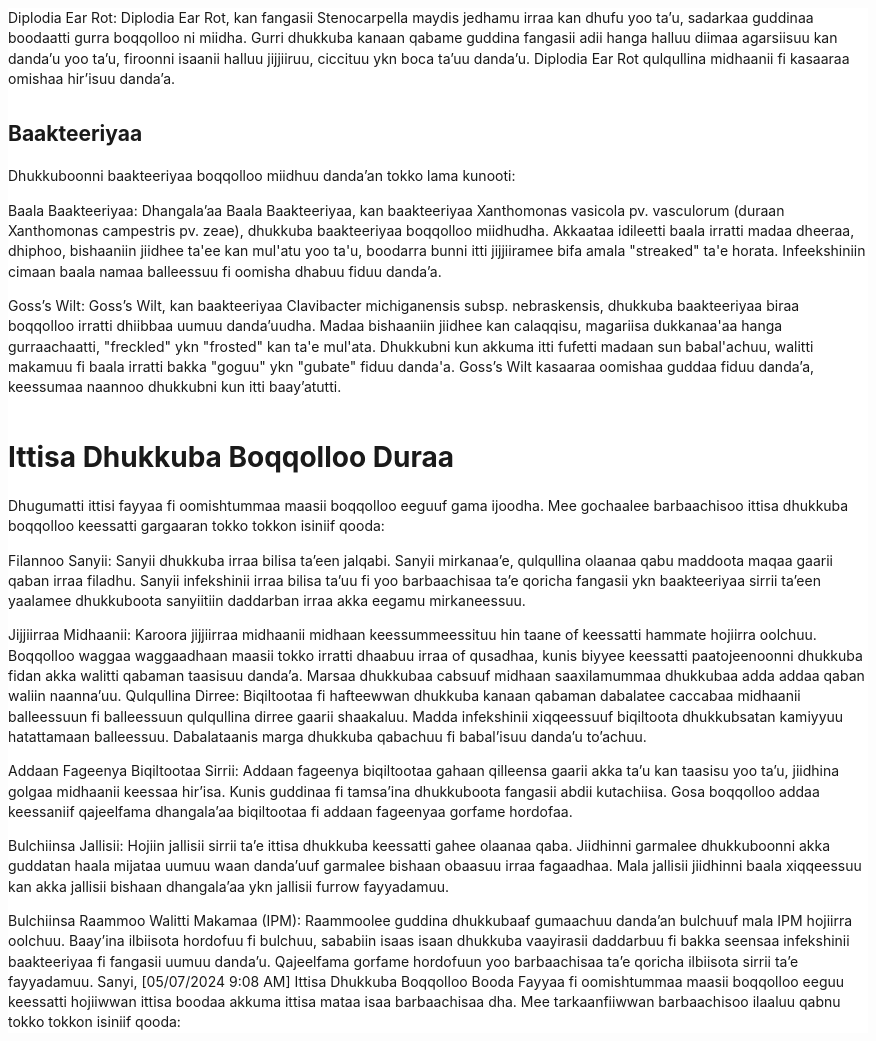 Diplodia Ear Rot: Diplodia Ear Rot, kan fangasii Stenocarpella maydis jedhamu irraa kan dhufu yoo ta’u, sadarkaa guddinaa boodaatti gurra boqqolloo ni miidha. Gurri dhukkuba kanaan qabame guddina fangasii adii hanga halluu diimaa agarsiisuu kan danda’u yoo ta’u, firoonni isaanii halluu jijjiiruu, ciccituu ykn boca ta’uu danda’u. Diplodia Ear Rot qulqullina midhaanii fi kasaaraa omishaa hir’isuu danda’a.

## Baakteeriyaa
Dhukkuboonni baakteeriyaa boqqolloo miidhuu danda’an tokko lama kunooti:

Baala Baakteeriyaa: Dhangala’aa Baala Baakteeriyaa, kan baakteeriyaa Xanthomonas vasicola pv. vasculorum (duraan Xanthomonas campestris pv. zeae), dhukkuba baakteeriyaa boqqolloo miidhudha. Akkaataa idileetti baala irratti madaa dheeraa, dhiphoo, bishaaniin jiidhee ta'ee kan mul'atu yoo ta'u, boodarra bunni itti jijjiiramee bifa amala "streaked" ta'e horata. Infeekshiniin cimaan baala namaa balleessuu fi oomisha dhabuu fiduu danda’a.

Goss’s Wilt: Goss’s Wilt, kan baakteeriyaa Clavibacter michiganensis subsp. nebraskensis, dhukkuba baakteeriyaa biraa boqqolloo irratti dhiibbaa uumuu danda’uudha. Madaa bishaaniin jiidhee kan calaqqisu, magariisa dukkanaa'aa hanga gurraachaatti, "freckled" ykn "frosted" kan ta'e mul'ata. Dhukkubni kun akkuma itti fufetti madaan sun babal'achuu, walitti makamuu fi baala irratti bakka "goguu" ykn "gubate" fiduu danda'a. Goss’s Wilt kasaaraa oomishaa guddaa fiduu danda’a, keessumaa naannoo dhukkubni kun itti baay’atutti.

# Ittisa Dhukkuba Boqqolloo Duraa
Dhugumatti ittisi fayyaa fi oomishtummaa maasii boqqolloo eeguuf gama ijoodha. Mee gochaalee barbaachisoo ittisa dhukkuba boqqolloo keessatti gargaaran tokko tokkon isiniif qooda:

Filannoo Sanyii: Sanyii dhukkuba irraa bilisa ta’een jalqabi. Sanyii mirkanaa’e, qulqullina olaanaa qabu maddoota maqaa gaarii qaban irraa filadhu. Sanyii infekshinii irraa bilisa ta’uu fi yoo barbaachisaa ta’e qoricha fangasii ykn baakteeriyaa sirrii ta’een yaalamee dhukkuboota sanyiitiin daddarban irraa akka eegamu mirkaneessuu.

Jijjiirraa Midhaanii: Karoora jijjiirraa midhaanii midhaan keessummeessituu hin taane of keessatti hammate hojiirra oolchuu. Boqqolloo waggaa waggaadhaan maasii tokko irratti dhaabuu irraa of qusadhaa, kunis biyyee keessatti paatojeenoonni dhukkuba fidan akka walitti qabaman taasisuu danda’a. Marsaa dhukkubaa cabsuuf midhaan saaxilamummaa dhukkubaa adda addaa qaban waliin naanna’uu.
Qulqullina Dirree: Biqiltootaa fi hafteewwan dhukkuba kanaan qabaman dabalatee caccabaa midhaanii balleessuun fi balleessuun qulqullina dirree gaarii shaakaluu. Madda infekshinii xiqqeessuuf biqiltoota dhukkubsatan kamiyyuu hatattamaan balleessuu. Dabalataanis marga dhukkuba qabachuu fi babal’isuu danda’u to’achuu.

Addaan Fageenya Biqiltootaa Sirrii: Addaan fageenya biqiltootaa gahaan qilleensa gaarii akka ta’u kan taasisu yoo ta’u, jiidhina golgaa midhaanii keessaa hir’isa. Kunis guddinaa fi tamsa’ina dhukkuboota fangasii abdii kutachiisa. Gosa boqqolloo addaa keessaniif qajeelfama dhangala’aa biqiltootaa fi addaan fageenyaa gorfame hordofaa.

Bulchiinsa Jallisii: Hojiin jallisii sirrii ta’e ittisa dhukkuba keessatti gahee olaanaa qaba. Jiidhinni garmalee dhukkuboonni akka guddatan haala mijataa uumuu waan danda’uuf garmalee bishaan obaasuu irraa fagaadhaa. Mala jallisii jiidhinni baala xiqqeessuu kan akka jallisii bishaan dhangala’aa ykn jallisii furrow fayyadamuu.

Bulchiinsa Raammoo Walitti Makamaa (IPM): Raammoolee guddina dhukkubaaf gumaachuu danda’an bulchuuf mala IPM hojiirra oolchuu. Baay’ina ilbiisota hordofuu fi bulchuu, sababiin isaas isaan dhukkuba vaayirasii daddarbuu fi bakka seensaa infekshinii baakteeriyaa fi fangasii uumuu danda’u. Qajeelfama gorfame hordofuun yoo barbaachisaa ta’e qoricha ilbiisota sirrii ta’e fayyadamuu.
Sanyi, [05/07/2024 9:08 AM]
Ittisa Dhukkuba Boqqolloo Booda
Fayyaa fi oomishtummaa maasii boqqolloo eeguu keessatti hojiiwwan ittisa boodaa akkuma ittisa mataa isaa barbaachisaa dha. Mee tarkaanfiiwwan barbaachisoo ilaaluu qabnu tokko tokkon isiniif qooda:
